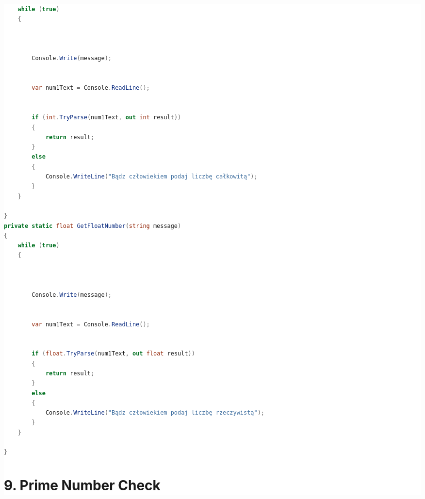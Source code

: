 ```c#
    while (true)
    {



        Console.Write(message);


        var num1Text = Console.ReadLine();


        if (int.TryParse(num1Text, out int result))
        {
            return result;
        }
        else
        {
            Console.WriteLine("Bądz człowiekiem podaj liczbę całkowitą");
        }
    }
    
}
private static float GetFloatNumber(string message)
{
    while (true)
    {



        Console.Write(message);


        var num1Text = Console.ReadLine();


        if (float.TryParse(num1Text, out float result))
        {
            return result;
        }
        else
        {
            Console.WriteLine("Bądz człowiekiem podaj liczbę rzeczywistą");
        }
    }

}
```



# 9. Prime Number Check
